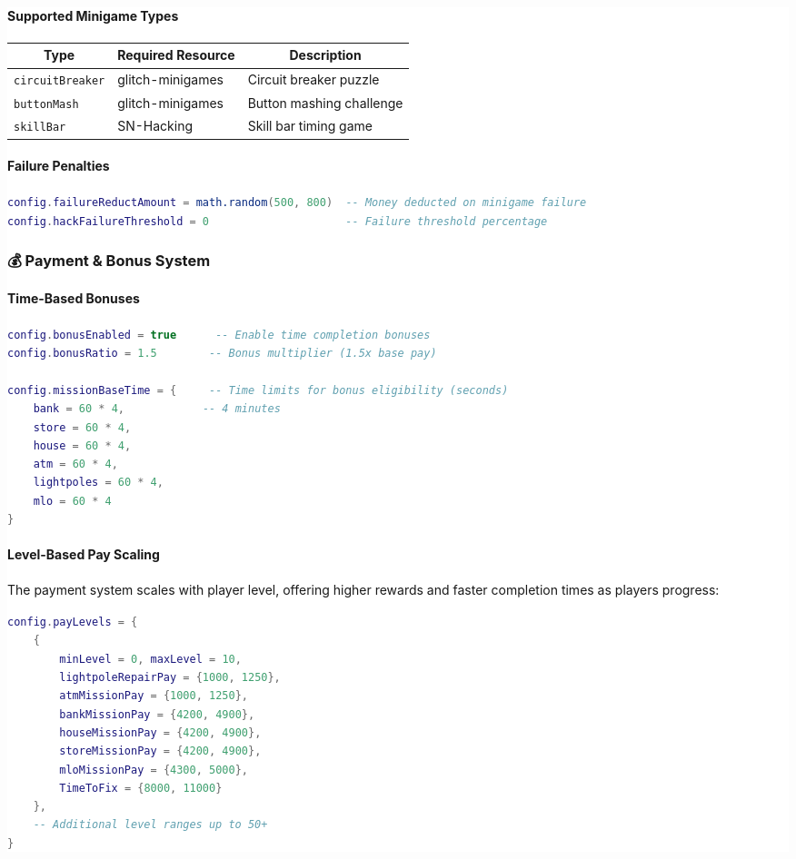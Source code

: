 #### Supported Minigame Types

| Type             | Required Resource | Description              |
| ---------------- | ----------------- | ------------------------ |
| `circuitBreaker` | glitch-minigames  | Circuit breaker puzzle   |
| `buttonMash`     | glitch-minigames  | Button mashing challenge |
| `skillBar`       | SN-Hacking        | Skill bar timing game    |

#### Failure Penalties

```lua
config.failureReductAmount = math.random(500, 800)  -- Money deducted on minigame failure
config.hackFailureThreshold = 0                     -- Failure threshold percentage
```

### 💰 Payment & Bonus System

#### Time-Based Bonuses

```lua
config.bonusEnabled = true      -- Enable time completion bonuses
config.bonusRatio = 1.5        -- Bonus multiplier (1.5x base pay)

config.missionBaseTime = {     -- Time limits for bonus eligibility (seconds)
    bank = 60 * 4,            -- 4 minutes
    store = 60 * 4,
    house = 60 * 4,
    atm = 60 * 4,
    lightpoles = 60 * 4,
    mlo = 60 * 4
}
```

#### Level-Based Pay Scaling

The payment system scales with player level, offering higher rewards and faster completion times as players progress:

```lua
config.payLevels = {
    {
        minLevel = 0, maxLevel = 10,
        lightpoleRepairPay = {1000, 1250},
        atmMissionPay = {1000, 1250},
        bankMissionPay = {4200, 4900},
        houseMissionPay = {4200, 4900},
        storeMissionPay = {4200, 4900},
        mloMissionPay = {4300, 5000},
        TimeToFix = {8000, 11000}
    },
    -- Additional level ranges up to 50+
}
```
